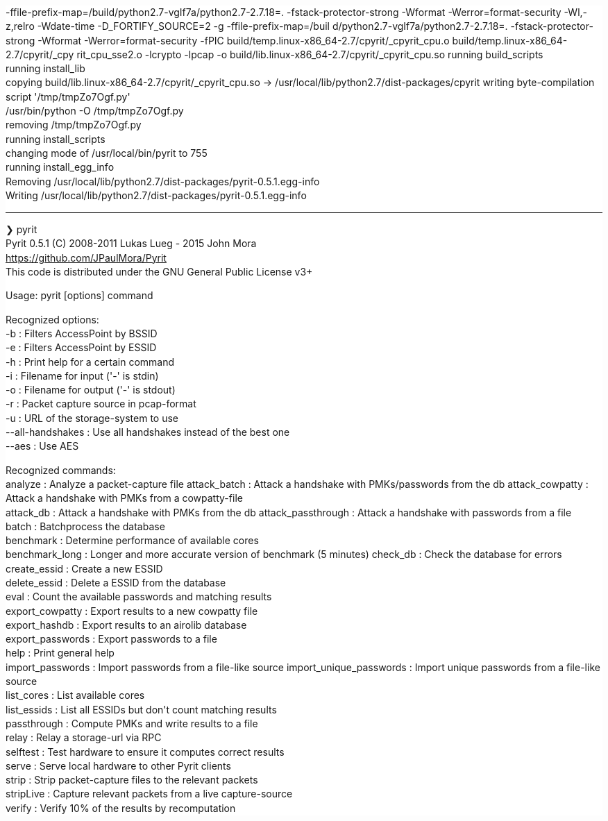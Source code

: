 -ffile-prefix-map=/build/python2.7-vgIf7a/python2.7-2.7.18=. -fstack-protector-strong -Wformat -Werror=format-security -Wl,-z,relro -Wdate-time -D_FORTIFY_SOURCE=2 -g -ffile-prefix-map=/buil
d/python2.7-vgIf7a/python2.7-2.7.18=. -fstack-protector-strong -Wformat -Werror=format-security -fPIC build/temp.linux-x86_64-2.7/cpyrit/_cpyrit_cpu.o build/temp.linux-x86_64-2.7/cpyrit/_cpy
rit_cpu_sse2.o -lcrypto -lpcap -o build/lib.linux-x86_64-2.7/cpyrit/_cpyrit_cpu.so
running build_scripts                                                                          
running install_lib                                                                            
copying build/lib.linux-x86_64-2.7/cpyrit/_cpyrit_cpu.so -> /usr/local/lib/python2.7/dist-packages/cpyrit
writing byte-compilation script '/tmp/tmpZo7Ogf.py'                 
/usr/bin/python -O /tmp/tmpZo7Ogf.py                                                           
removing /tmp/tmpZo7Ogf.py                                                                     
running install_scripts                                                                        
changing mode of /usr/local/bin/pyrit to 755                                                   
running install_egg_info                                                                       
Removing /usr/local/lib/python2.7/dist-packages/pyrit-0.5.1.egg-info           
Writing /usr/local/lib/python2.7/dist-packages/pyrit-0.5.1.egg-info 

------
❯ pyrit                                                                               
Pyrit 0.5.1 (C) 2008-2011 Lukas Lueg - 2015 John Mora                                 
https://github.com/JPaulMora/Pyrit                                                    
This code is distributed under the GNU General Public License v3+                     
                                                                                      
Usage: pyrit [options] command                                                        
                                                                                      
Recognized options:                                                                   
  -b               : Filters AccessPoint by BSSID                                     
  -e               : Filters AccessPoint by ESSID                                     
  -h               : Print help for a certain command          
  -i               : Filename for input ('-' is stdin)                                
  -o               : Filename for output ('-' is stdout)                              
  -r               : Packet capture source in pcap-format                             
  -u               : URL of the storage-system to use                             
  --all-handshakes : Use all handshakes instead of the best one               
  --aes            : Use AES                                                          
                                                                                      
Recognized commands:                                                                  
  analyze                 : Analyze a packet-capture file
  attack_batch            : Attack a handshake with PMKs/passwords from the db
  attack_cowpatty         : Attack a handshake with PMKs from a cowpatty-file        
  attack_db               : Attack a handshake with PMKs from the db
  attack_passthrough      : Attack a handshake with passwords from a file             
  batch                   : Batchprocess the database               
  benchmark               : Determine performance of available cores          
  benchmark_long          : Longer and more accurate version of benchmark (5 minutes)
  check_db                : Check the database for errors        
  create_essid            : Create a new ESSID                                        
  delete_essid            : Delete a ESSID from the database                          
  eval                    : Count the available passwords and matching results        
  export_cowpatty         : Export results to a new cowpatty file          
  export_hashdb           : Export results to an airolib database                     
  export_passwords        : Export passwords to a file                      
  help                    : Print general help                                        
  import_passwords        : Import passwords from a file-like source
  import_unique_passwords : Import unique passwords from a file-like source    
  list_cores              : List available cores                       
  list_essids             : List all ESSIDs but don't count matching results  
  passthrough             : Compute PMKs and write results to a file           
  relay                   : Relay a storage-url via RPC               
  selftest                : Test hardware to ensure it computes correct results       
  serve                   : Serve local hardware to other Pyrit clients               
  strip                   : Strip packet-capture files to the relevant packets        
  stripLive               : Capture relevant packets from a live capture-source       
  verify                  : Verify 10% of the results by recomputation                

